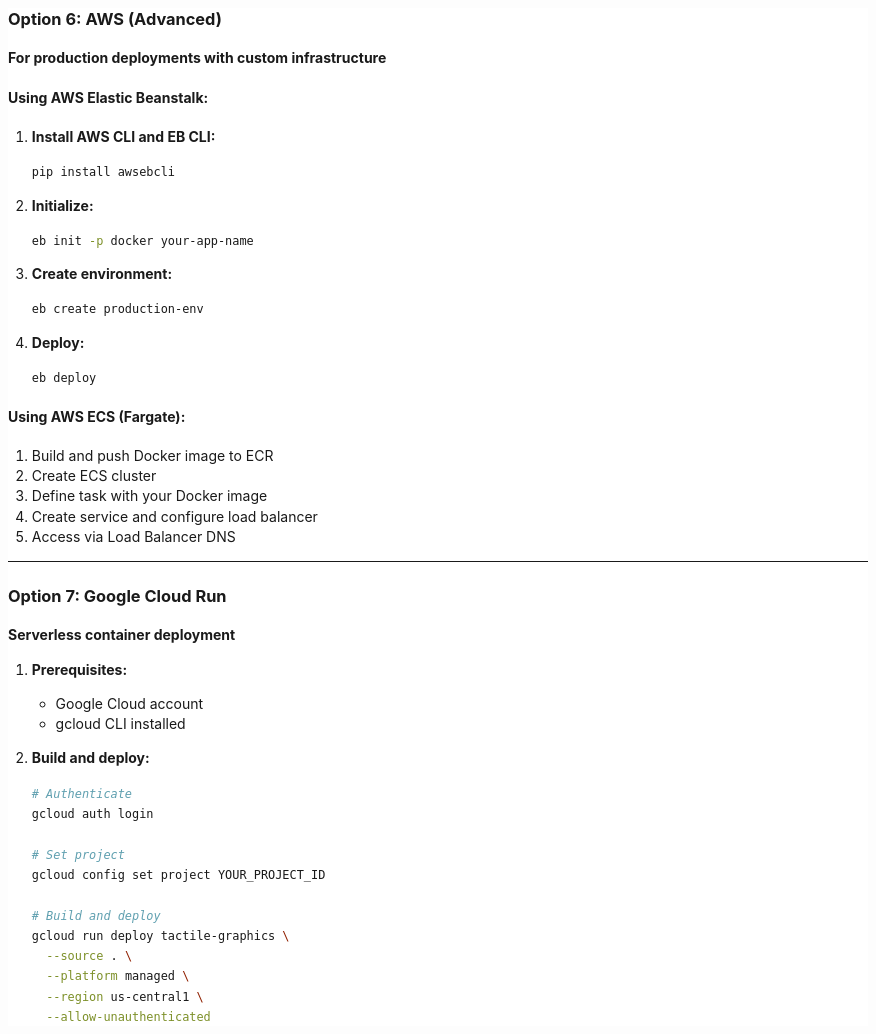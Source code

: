 ### Option 6: AWS (Advanced)

**For production deployments with custom infrastructure**

#### Using AWS Elastic Beanstalk:

1. **Install AWS CLI and EB CLI:**
   ```bash
   pip install awsebcli
   ```

2. **Initialize:**
   ```bash
   eb init -p docker your-app-name
   ```

3. **Create environment:**
   ```bash
   eb create production-env
   ```

4. **Deploy:**
   ```bash
   eb deploy
   ```

#### Using AWS ECS (Fargate):

1. Build and push Docker image to ECR
2. Create ECS cluster
3. Define task with your Docker image
4. Create service and configure load balancer
5. Access via Load Balancer DNS

---

### Option 7: Google Cloud Run

**Serverless container deployment**

1. **Prerequisites:**
   - Google Cloud account
   - gcloud CLI installed

2. **Build and deploy:**
   ```bash
   # Authenticate
   gcloud auth login
   
   # Set project
   gcloud config set project YOUR_PROJECT_ID
   
   # Build and deploy
   gcloud run deploy tactile-graphics \
     --source . \
     --platform managed \
     --region us-central1 \
     --allow-unauthenticated
   ```
